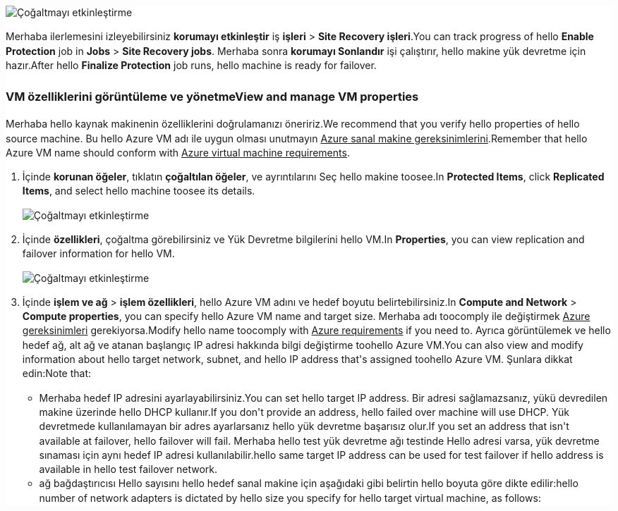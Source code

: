    ![Çoğaltmayı etkinleştirme](./media/site-recovery-vmm-to-azure/enable-replication7.png)

<span data-ttu-id="92fa6-398">Merhaba ilerlemesini izleyebilirsiniz **korumayı etkinleştir** iş **işleri** > **Site Recovery işleri**.</span><span class="sxs-lookup"><span data-stu-id="92fa6-398">You can track progress of hello **Enable Protection** job in **Jobs** > **Site Recovery jobs**.</span></span> <span data-ttu-id="92fa6-399">Merhaba sonra **korumayı Sonlandır** işi çalıştırır, hello makine yük devretme için hazır.</span><span class="sxs-lookup"><span data-stu-id="92fa6-399">After hello **Finalize Protection** job runs, hello machine is ready for failover.</span></span>

### <a name="view-and-manage-vm-properties"></a><span data-ttu-id="92fa6-400">VM özelliklerini görüntüleme ve yönetme</span><span class="sxs-lookup"><span data-stu-id="92fa6-400">View and manage VM properties</span></span>

<span data-ttu-id="92fa6-401">Merhaba hello kaynak makinenin özelliklerini doğrulamanızı öneririz.</span><span class="sxs-lookup"><span data-stu-id="92fa6-401">We recommend that you verify hello properties of hello source machine.</span></span> <span data-ttu-id="92fa6-402">Bu hello Azure VM adı ile uygun olması unutmayın [Azure sanal makine gereksinimlerini](site-recovery-support-matrix-to-azure.md#failed-over-azure-vm-requirements).</span><span class="sxs-lookup"><span data-stu-id="92fa6-402">Remember that hello Azure VM name should conform with [Azure virtual machine requirements](site-recovery-support-matrix-to-azure.md#failed-over-azure-vm-requirements).</span></span>

1. <span data-ttu-id="92fa6-403">İçinde **korunan öğeler**, tıklatın **çoğaltılan öğeler**, ve ayrıntılarını Seç hello makine toosee.</span><span class="sxs-lookup"><span data-stu-id="92fa6-403">In **Protected Items**, click **Replicated Items**, and select hello machine toosee its details.</span></span>

    ![Çoğaltmayı etkinleştirme](./media/site-recovery-vmm-to-azure/vm-essentials.png)
2. <span data-ttu-id="92fa6-405">İçinde **özellikleri**, çoğaltma görebilirsiniz ve Yük Devretme bilgilerini hello VM.</span><span class="sxs-lookup"><span data-stu-id="92fa6-405">In **Properties**, you can view replication and failover information for hello VM.</span></span>

    ![Çoğaltmayı etkinleştirme](./media/site-recovery-vmm-to-azure/test-failover2.png)
3. <span data-ttu-id="92fa6-407">İçinde **işlem ve ağ** > **işlem özellikleri**, hello Azure VM adını ve hedef boyutu belirtebilirsiniz.</span><span class="sxs-lookup"><span data-stu-id="92fa6-407">In **Compute and Network** > **Compute properties**, you can specify hello Azure VM name and target size.</span></span> <span data-ttu-id="92fa6-408">Merhaba adı toocomply ile değiştirmek [Azure gereksinimleri](site-recovery-support-matrix-to-azure.md#failed-over-azure-vm-requirements) gerekiyorsa.</span><span class="sxs-lookup"><span data-stu-id="92fa6-408">Modify hello name toocomply with [Azure requirements](site-recovery-support-matrix-to-azure.md#failed-over-azure-vm-requirements) if you need to.</span></span> <span data-ttu-id="92fa6-409">Ayrıca görüntülemek ve hello hedef ağ, alt ağ ve atanan başlangıç IP adresi hakkında bilgi değiştirme toohello Azure VM.</span><span class="sxs-lookup"><span data-stu-id="92fa6-409">You can also view and modify information about hello target network, subnet, and hello IP address that's assigned toohello Azure VM.</span></span>
<span data-ttu-id="92fa6-410">Şunlara dikkat edin:</span><span class="sxs-lookup"><span data-stu-id="92fa6-410">Note that:</span></span>

   * <span data-ttu-id="92fa6-411">Merhaba hedef IP adresini ayarlayabilirsiniz.</span><span class="sxs-lookup"><span data-stu-id="92fa6-411">You can set hello target IP address.</span></span> <span data-ttu-id="92fa6-412">Bir adresi sağlamazsanız, yükü devredilen makine üzerinde hello DHCP kullanır.</span><span class="sxs-lookup"><span data-stu-id="92fa6-412">If you don't provide an address, hello failed over machine will use DHCP.</span></span> <span data-ttu-id="92fa6-413">Yük devretmede kullanılamayan bir adres ayarlarsanız hello yük devretme başarısız olur.</span><span class="sxs-lookup"><span data-stu-id="92fa6-413">If you set an address that isn't available at failover, hello failover will fail.</span></span> <span data-ttu-id="92fa6-414">Merhaba hello test yük devretme ağı testinde Hello adresi varsa, yük devretme sınaması için aynı hedef IP adresi kullanılabilir.</span><span class="sxs-lookup"><span data-stu-id="92fa6-414">hello same target IP address can be used for test failover if hello address is available in hello test failover network.</span></span>
   * <span data-ttu-id="92fa6-415">ağ bağdaştırıcısı Hello sayısını hello hedef sanal makine için aşağıdaki gibi belirtin hello boyuta göre dikte edilir:</span><span class="sxs-lookup"><span data-stu-id="92fa6-415">hello number of network adapters is dictated by hello size you specify for hello target virtual machine, as follows:</span></span>
